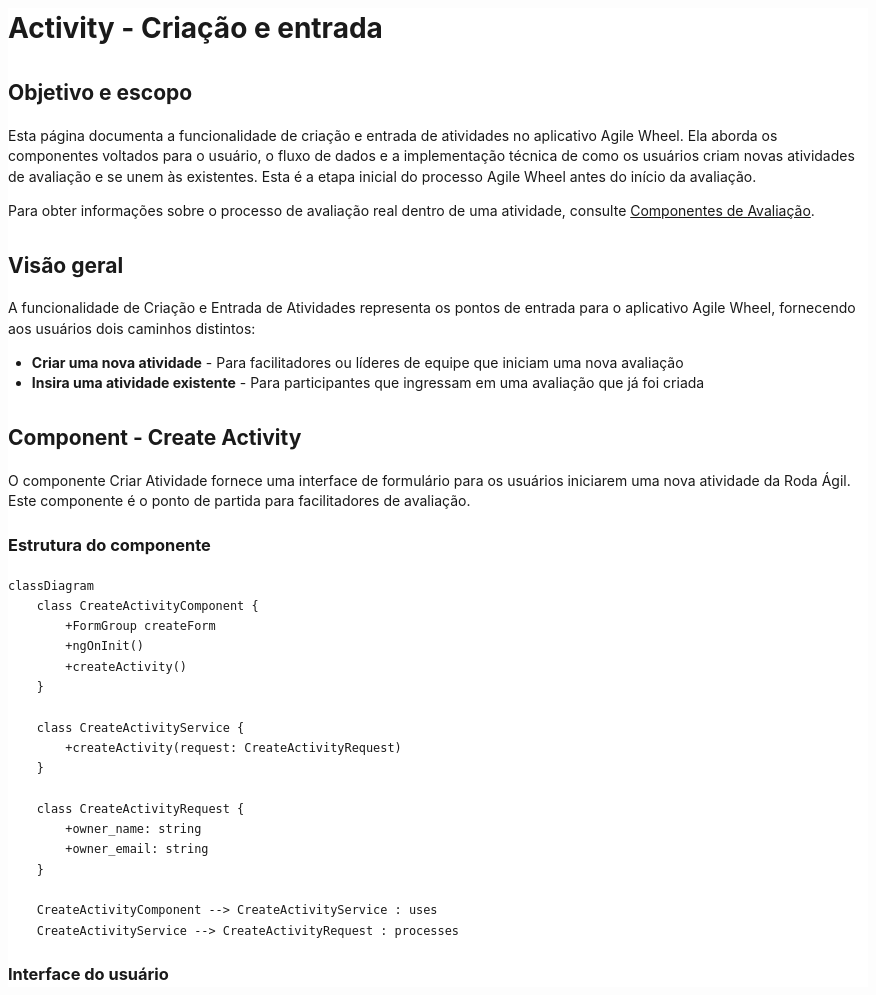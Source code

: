 # Activity - Criação e entrada

## Objetivo e escopo

Esta página documenta a funcionalidade de criação e entrada de atividades no aplicativo Agile Wheel. Ela aborda os componentes voltados para o usuário, o fluxo de dados e a implementação técnica de como os usuários criam novas atividades de avaliação e se unem às existentes. Esta é a etapa inicial do processo Agile Wheel antes do início da avaliação.

Para obter informações sobre o processo de avaliação real dentro de uma atividade, consulte [Componentes de Avaliação](component-evaluation.md).

## Visão geral

A funcionalidade de Criação e Entrada de Atividades representa os pontos de entrada para o aplicativo Agile Wheel, fornecendo aos usuários dois caminhos distintos:

- **Criar uma nova atividade** - Para facilitadores ou líderes de equipe que iniciam uma nova avaliação
- **Insira uma atividade existente** - Para participantes que ingressam em uma avaliação que já foi criada

## Component - Create Activity

O componente Criar Atividade fornece uma interface de formulário para os usuários iniciarem uma nova atividade da Roda Ágil. Este componente é o ponto de partida para facilitadores de avaliação.

### Estrutura do componente

```mermaid
classDiagram
    class CreateActivityComponent {
        +FormGroup createForm
        +ngOnInit()
        +createActivity()
    }

    class CreateActivityService {
        +createActivity(request: CreateActivityRequest)
    }

    class CreateActivityRequest {
        +owner_name: string
        +owner_email: string
    }

    CreateActivityComponent --> CreateActivityService : uses
    CreateActivityService --> CreateActivityRequest : processes
```

### Interface do usuário
